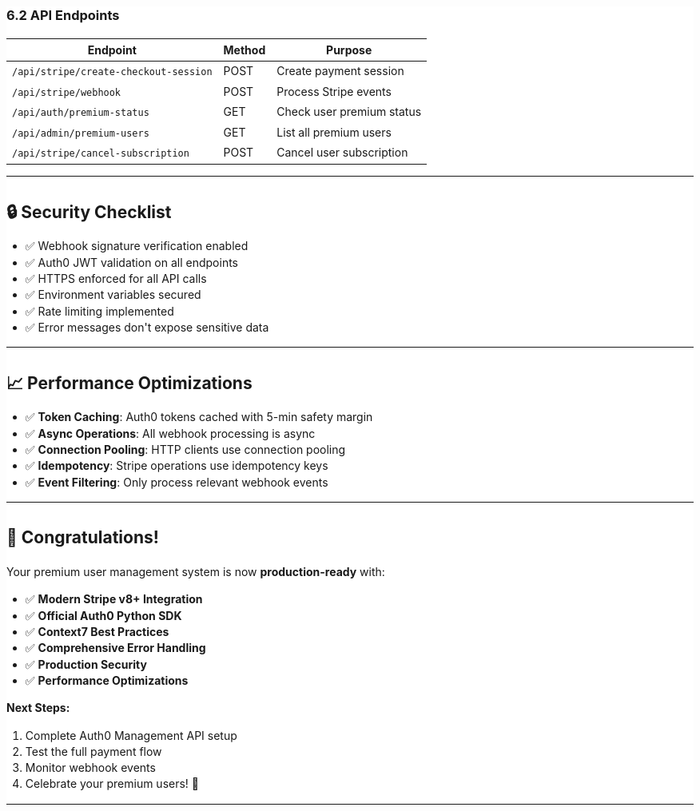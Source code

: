 ### **6.2 API Endpoints**

| Endpoint | Method | Purpose |
|----------|--------|---------|
| `/api/stripe/create-checkout-session` | POST | Create payment session |
| `/api/stripe/webhook` | POST | Process Stripe events |
| `/api/auth/premium-status` | GET | Check user premium status |
| `/api/admin/premium-users` | GET | List all premium users |
| `/api/stripe/cancel-subscription` | POST | Cancel user subscription |

---

## 🔒 **Security Checklist**

- ✅ Webhook signature verification enabled
- ✅ Auth0 JWT validation on all endpoints  
- ✅ HTTPS enforced for all API calls
- ✅ Environment variables secured
- ✅ Rate limiting implemented
- ✅ Error messages don't expose sensitive data

---

## 📈 **Performance Optimizations**

- ✅ **Token Caching**: Auth0 tokens cached with 5-min safety margin
- ✅ **Async Operations**: All webhook processing is async
- ✅ **Connection Pooling**: HTTP clients use connection pooling
- ✅ **Idempotency**: Stripe operations use idempotency keys
- ✅ **Event Filtering**: Only process relevant webhook events

---

## 🎉 **Congratulations!**

Your premium user management system is now **production-ready** with:

- ✅ **Modern Stripe v8+ Integration**
- ✅ **Official Auth0 Python SDK**  
- ✅ **Context7 Best Practices**
- ✅ **Comprehensive Error Handling**
- ✅ **Production Security**
- ✅ **Performance Optimizations**

**Next Steps:**
1. Complete Auth0 Management API setup
2. Test the full payment flow
3. Monitor webhook events
4. Celebrate your premium users! 🎊

---